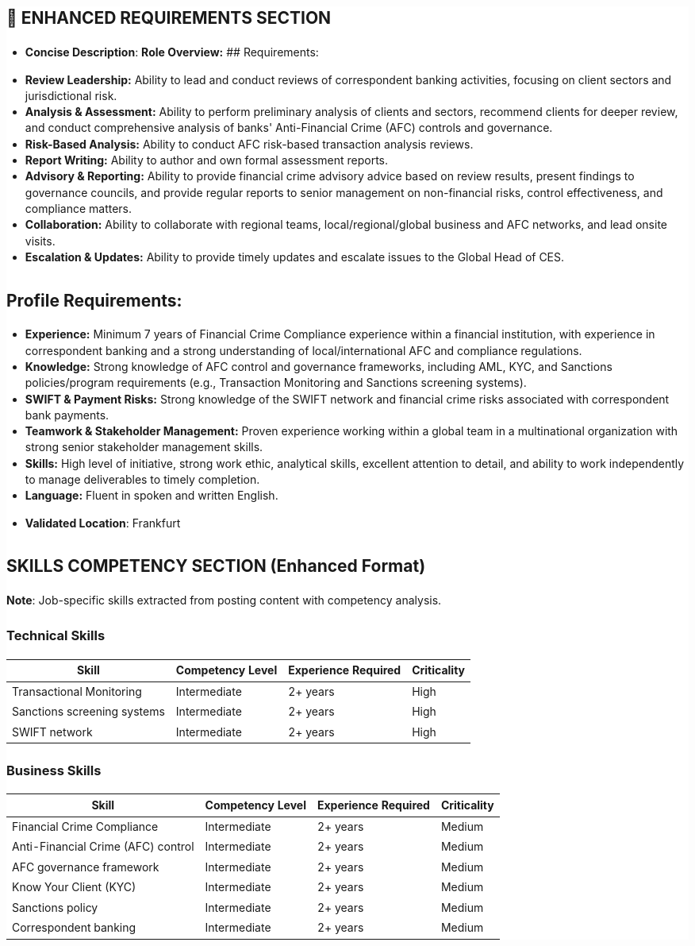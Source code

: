 ## 🎯 ENHANCED REQUIREMENTS SECTION
- **Concise Description**: **Role Overview:** ## Requirements:

*   **Review Leadership:** Ability to lead and conduct reviews of correspondent banking activities, focusing on client sectors and jurisdictional risk.
*   **Analysis & Assessment:** Ability to perform preliminary analysis of clients and sectors, recommend clients for deeper review, and conduct comprehensive analysis of banks' Anti-Financial Crime (AFC) controls and governance.
*   **Risk-Based Analysis:** Ability to conduct AFC risk-based transaction analysis reviews.
*   **Report Writing:** Ability to author and own formal assessment reports.
*   **Advisory & Reporting:** Ability to provide financial crime advisory advice based on review results, present findings to governance councils, and provide regular reports to senior management on non-financial risks, control effectiveness, and compliance matters.
*   **Collaboration:** Ability to collaborate with regional teams, local/regional/global business and AFC networks, and lead onsite visits.
*   **Escalation & Updates:** Ability to provide timely updates and escalate issues to the Global Head of CES.

## Profile Requirements:

*   **Experience:** Minimum 7 years of Financial Crime Compliance experience within a financial institution, with experience in correspondent banking and a strong understanding of local/international AFC and compliance regulations.
*   **Knowledge:** Strong knowledge of AFC control and governance frameworks, including AML, KYC, and Sanctions policies/program requirements (e.g., Transaction Monitoring and Sanctions screening systems).
*   **SWIFT & Payment Risks:** Strong knowledge of the SWIFT network and financial crime risks associated with correspondent bank payments.
*   **Teamwork & Stakeholder Management:** Proven experience working within a global team in a multinational organization with strong senior stakeholder management skills.
*   **Skills:** High level of initiative, strong work ethic, analytical skills, excellent attention to detail, and ability to work independently to manage deliverables to timely completion.
*   **Language:** Fluent in spoken and written English.
- **Validated Location**: Frankfurt

##  SKILLS COMPETENCY SECTION (Enhanced Format)

**Note**: Job-specific skills extracted from posting content with competency analysis.

### Technical Skills
| Skill | Competency Level | Experience Required | Criticality |
|-------|------------------|-------------------|-------------|
| Transactional Monitoring | Intermediate | 2+ years | High |
| Sanctions screening systems | Intermediate | 2+ years | High |
| SWIFT network | Intermediate | 2+ years | High |

### Business Skills  
| Skill | Competency Level | Experience Required | Criticality |
|-------|------------------|-------------------|-------------|
| Financial Crime Compliance | Intermediate | 2+ years | Medium |
| Anti-Financial Crime (AFC) control | Intermediate | 2+ years | Medium |
| AFC governance framework | Intermediate | 2+ years | Medium |
| Know Your Client (KYC) | Intermediate | 2+ years | Medium |
| Sanctions policy | Intermediate | 2+ years | Medium |
| Correspondent banking | Intermediate | 2+ years | Medium |